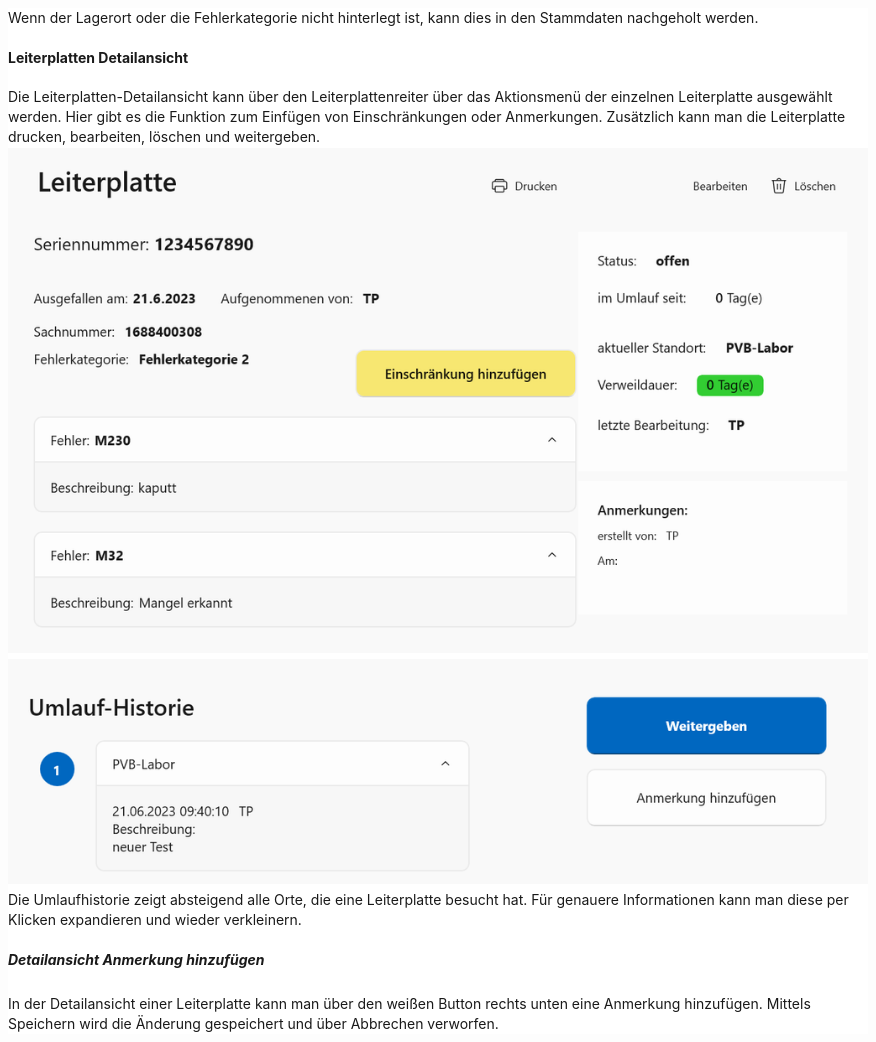 Wenn der Lagerort oder die Fehlerkategorie nicht hinterlegt ist, kann dies in den Stammdaten nachgeholt werden.


#### Leiterplatten Detailansicht
Die Leiterplatten-Detailansicht kann über den Leiterplattenreiter über das Aktionsmenü der einzelnen Leiterplatte ausgewählt werden. Hier gibt es die Funktion zum Einfügen von Einschränkungen oder Anmerkungen. Zusätzlich kann man die Leiterplatte drucken, bearbeiten, löschen und weitergeben. 
![Detailansicht](images/Leiterplatten-Detailansicht-1.png)
![Detailansicht](images/Leiterplatten-Detailansicht-2.png)
Die Umlaufhistorie zeigt absteigend alle Orte, die eine Leiterplatte besucht hat. Für genauere Informationen kann man diese per Klicken expandieren und wieder verkleinern.

##### Detailansicht Anmerkung hinzufügen
In der Detailansicht einer Leiterplatte kann man über den weißen Button rechts unten eine Anmerkung hinzufügen. Mittels Speichern wird die Änderung gespeichert und über Abbrechen verworfen.